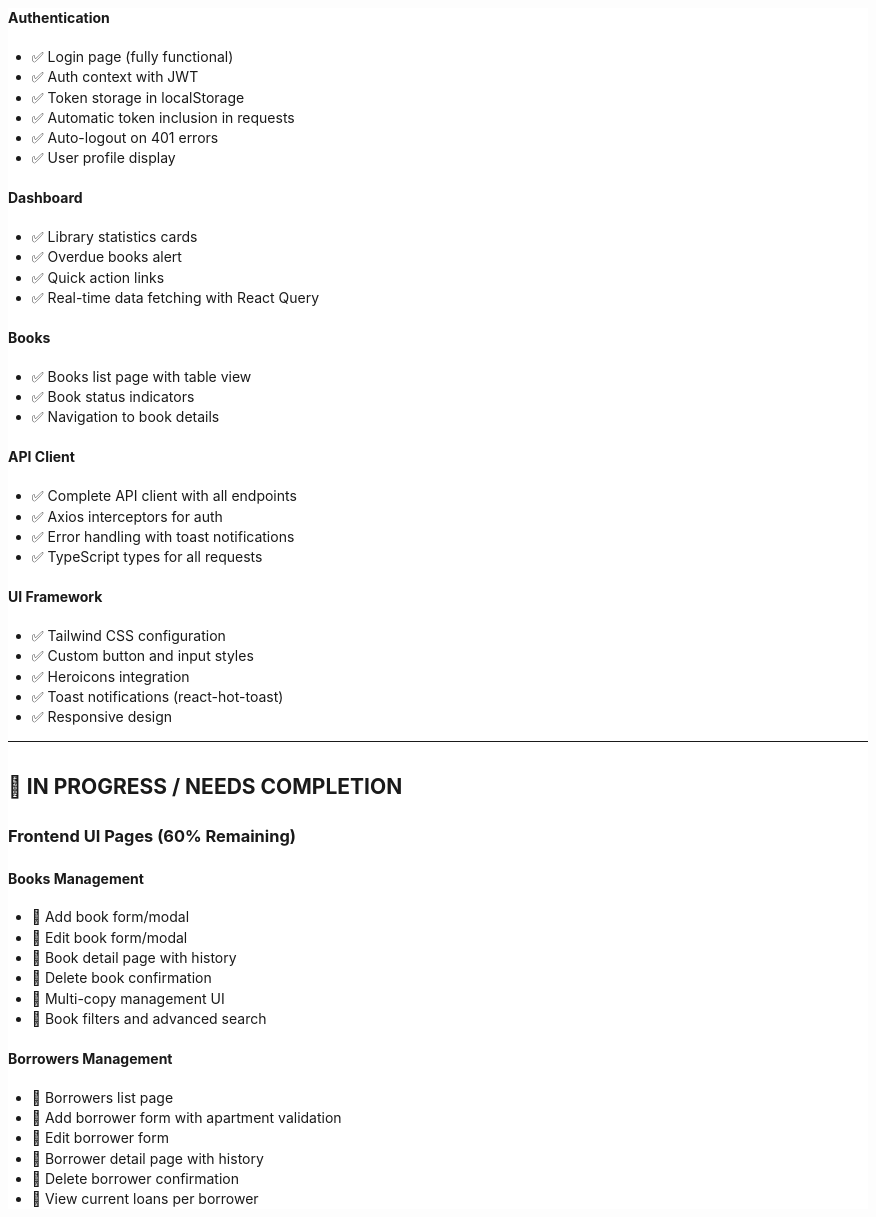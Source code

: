 #### Authentication
- ✅ Login page (fully functional)
- ✅ Auth context with JWT
- ✅ Token storage in localStorage
- ✅ Automatic token inclusion in requests
- ✅ Auto-logout on 401 errors
- ✅ User profile display

#### Dashboard
- ✅ Library statistics cards
- ✅ Overdue books alert
- ✅ Quick action links
- ✅ Real-time data fetching with React Query

#### Books
- ✅ Books list page with table view
- ✅ Book status indicators
- ✅ Navigation to book details

#### API Client
- ✅ Complete API client with all endpoints
- ✅ Axios interceptors for auth
- ✅ Error handling with toast notifications
- ✅ TypeScript types for all requests

#### UI Framework
- ✅ Tailwind CSS configuration
- ✅ Custom button and input styles
- ✅ Heroicons integration
- ✅ Toast notifications (react-hot-toast)
- ✅ Responsive design

---

## 🚧 IN PROGRESS / NEEDS COMPLETION

### Frontend UI Pages (60% Remaining)

#### Books Management
- 🚧 Add book form/modal
- 🚧 Edit book form/modal
- 🚧 Book detail page with history
- 🚧 Delete book confirmation
- 🚧 Multi-copy management UI
- 🚧 Book filters and advanced search

#### Borrowers Management
- 🚧 Borrowers list page
- 🚧 Add borrower form with apartment validation
- 🚧 Edit borrower form
- 🚧 Borrower detail page with history
- 🚧 Delete borrower confirmation
- 🚧 View current loans per borrower
